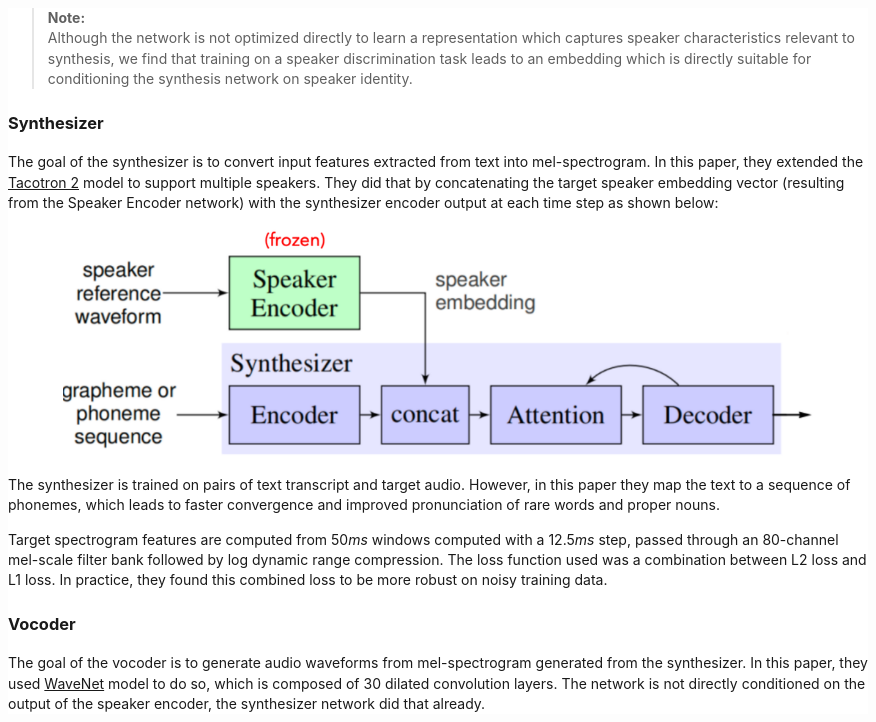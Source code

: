 > **Note:**\
Although the network is not optimized directly to learn a representation
which captures speaker characteristics relevant to synthesis, we find
that training on a speaker discrimination task leads to an embedding
which is directly suitable for conditioning the synthesis network on
speaker identity.

### Synthesizer

The goal of the synthesizer is to convert input features extracted from
text into mel-spectrogram. In this paper, they extended the [Tacotron
2](https://anwarvic.github.io/speech-synthesis/Tacotron_2) model to
support multiple speakers. They did that by concatenating the target
speaker embedding vector (resulting from the Speaker Encoder network)
with the synthesizer encoder output at each time step as shown below:

<div align="center">
    <img src="media/SV2TTS/image3.png" width=750>
</div>

The synthesizer is trained on pairs of text transcript and target audio.
However, in this paper they map the text to a sequence of phonemes,
which leads to faster convergence and improved pronunciation of rare
words and proper nouns.

Target spectrogram features are computed from $50ms$ windows computed
with a $12.5ms$ step, passed through an 80-channel mel-scale filter bank
followed by log dynamic range compression. The loss function used was a
combination between L2 loss and L1 loss. In practice, they found this
combined loss to be more robust on noisy training data.

### Vocoder

The goal of the vocoder is to generate audio waveforms from
mel-spectrogram generated from the synthesizer. In this paper, they used
[WaveNet](https://anwarvic.github.io/speech-synthesis/WaveNet) model to
do so, which is composed of $30$ dilated convolution layers. The network
is not directly conditioned on the output of the speaker encoder, the
synthesizer network did that already.
